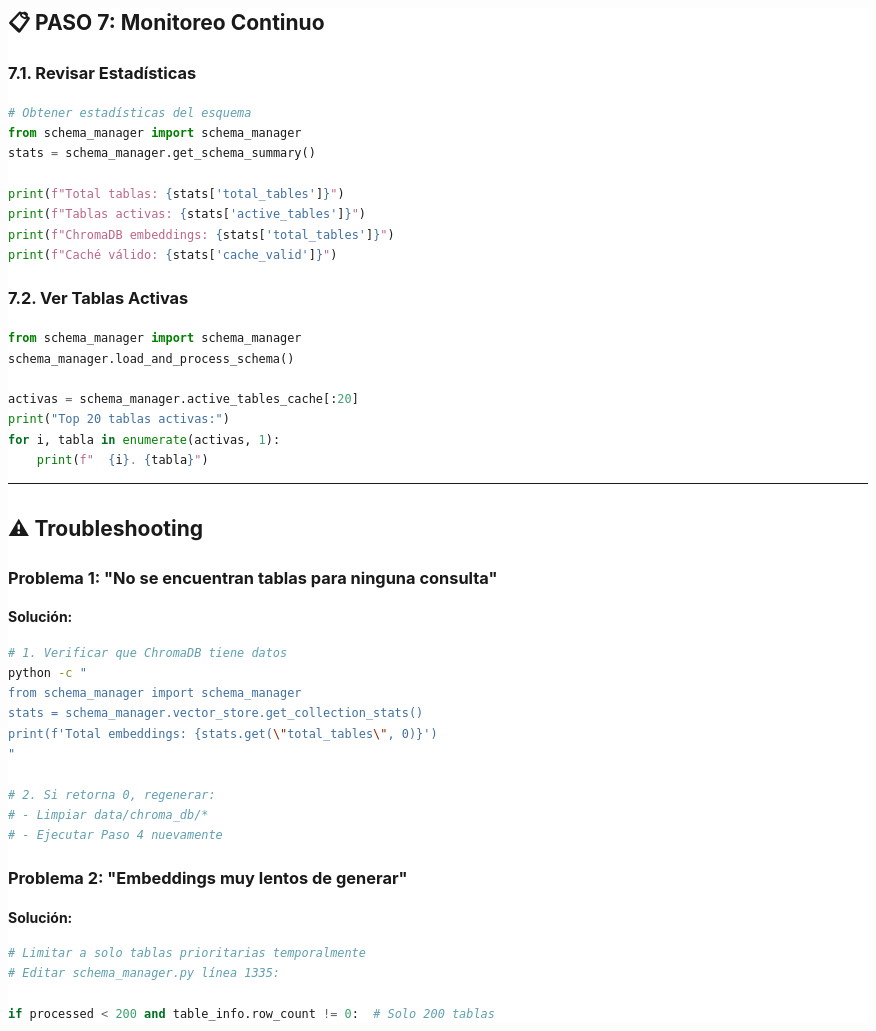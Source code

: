 
## 📋 PASO 7: Monitoreo Continuo

### 7.1. Revisar Estadísticas

```python
# Obtener estadísticas del esquema
from schema_manager import schema_manager
stats = schema_manager.get_schema_summary()

print(f"Total tablas: {stats['total_tables']}")
print(f"Tablas activas: {stats['active_tables']}")
print(f"ChromaDB embeddings: {stats['total_tables']}")
print(f"Caché válido: {stats['cache_valid']}")
```

### 7.2. Ver Tablas Activas

```python
from schema_manager import schema_manager
schema_manager.load_and_process_schema()

activas = schema_manager.active_tables_cache[:20]
print("Top 20 tablas activas:")
for i, tabla in enumerate(activas, 1):
    print(f"  {i}. {tabla}")
```

---

## ⚠️ Troubleshooting

### Problema 1: "No se encuentran tablas para ninguna consulta"

**Solución:**
```bash
# 1. Verificar que ChromaDB tiene datos
python -c "
from schema_manager import schema_manager
stats = schema_manager.vector_store.get_collection_stats()
print(f'Total embeddings: {stats.get(\"total_tables\", 0)}')
"

# 2. Si retorna 0, regenerar:
# - Limpiar data/chroma_db/*
# - Ejecutar Paso 4 nuevamente
```

### Problema 2: "Embeddings muy lentos de generar"

**Solución:**
```python
# Limitar a solo tablas prioritarias temporalmente
# Editar schema_manager.py línea 1335:

if processed < 200 and table_info.row_count != 0:  # Solo 200 tablas
```
